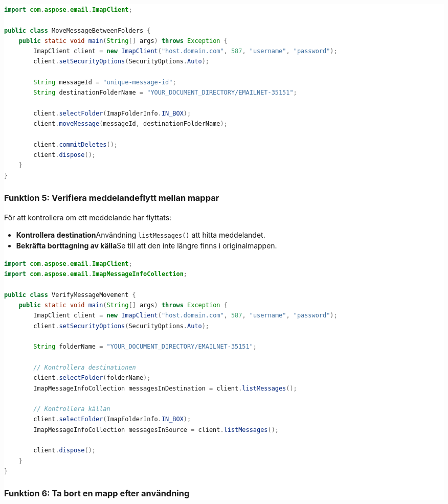 ```java
import com.aspose.email.ImapClient;

public class MoveMessageBetweenFolders {
    public static void main(String[] args) throws Exception {
        ImapClient client = new ImapClient("host.domain.com", 587, "username", "password");
        client.setSecurityOptions(SecurityOptions.Auto);
        
        String messageId = "unique-message-id"; 
        String destinationFolderName = "YOUR_DOCUMENT_DIRECTORY/EMAILNET-35151";
        
        client.selectFolder(ImapFolderInfo.IN_BOX);
        client.moveMessage(messageId, destinationFolderName);

        client.commitDeletes();
        client.dispose();
    }
}
```

### Funktion 5: Verifiera meddelandeflytt mellan mappar

För att kontrollera om ett meddelande har flyttats:

- **Kontrollera destination**Användning `listMessages()` att hitta meddelandet.
- **Bekräfta borttagning av källa**Se till att den inte längre finns i originalmappen.

```java
import com.aspose.email.ImapClient;
import com.aspose.email.ImapMessageInfoCollection;

public class VerifyMessageMovement {
    public static void main(String[] args) throws Exception {
        ImapClient client = new ImapClient("host.domain.com", 587, "username", "password");
        client.setSecurityOptions(SecurityOptions.Auto);
        
        String folderName = "YOUR_DOCUMENT_DIRECTORY/EMAILNET-35151";
        
        // Kontrollera destinationen
        client.selectFolder(folderName);
        ImapMessageInfoCollection messagesInDestination = client.listMessages();
        
        // Kontrollera källan
        client.selectFolder(ImapFolderInfo.IN_BOX);
        ImapMessageInfoCollection messagesInSource = client.listMessages();

        client.dispose();
    }
}
```

### Funktion 6: Ta bort en mapp efter användning
